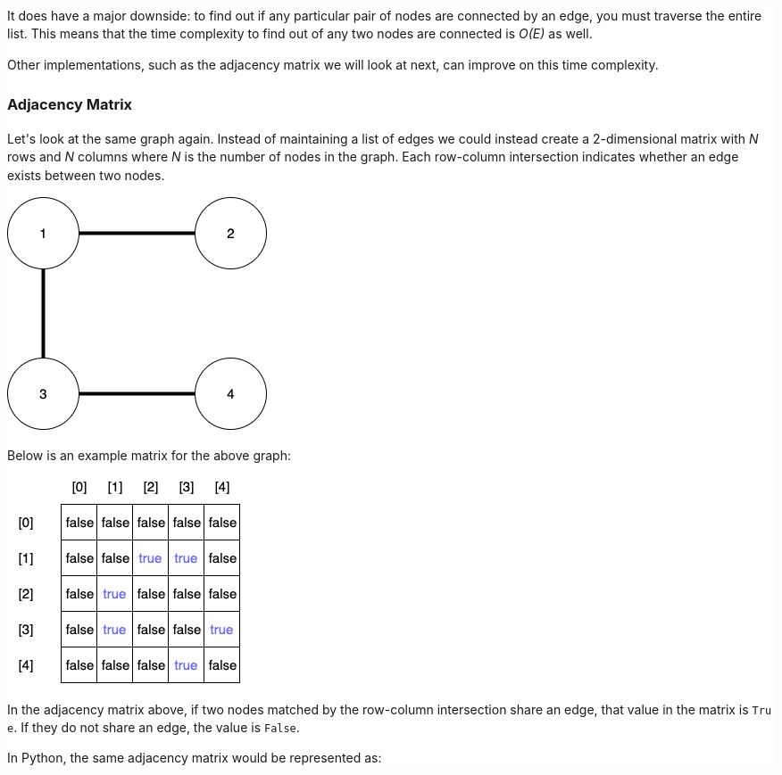 It does have a major downside: to find out if any particular pair of nodes are connected by an edge, you must traverse the entire list.  This means that the time complexity to find out of any two nodes are connected is _O(E)_ as well.  

Other implementations, such as the adjacency matrix we will look at next, can improve on this time complexity.

### Adjacency Matrix

<iframe src="https://adaacademy.hosted.panopto.com/Panopto/Pages/Embed.aspx?id=a1caaf2a-92aa-4f38-b112-af16014a7337&autoplay=false&offerviewer=true&showtitle=true&showbrand=true&captions=true&interactivity=all" height="405" width="720" style="border: 1px solid #464646;" allowfullscreen allow="autoplay"></iframe>

Let's look at the same graph again.  Instead of maintaining a list of edges we could instead create a 2-dimensional matrix with _N_ rows and _N_ columns where _N_ is the number of nodes in the graph. Each row-column intersection indicates whether an edge exists between two nodes.

![Example graph for an edge list](images/graph-edge-list.png)

Below is an example matrix for the above graph:

![Example Adjacency matrix](images/graph-adjacency-matrix.png)

In the adjacency matrix above, if two nodes matched by the row-column intersection share an edge, that value in the matrix is `True`.  If they do not share an edge, the value is `False`.  

In Python, the same adjacency matrix would be represented as:
